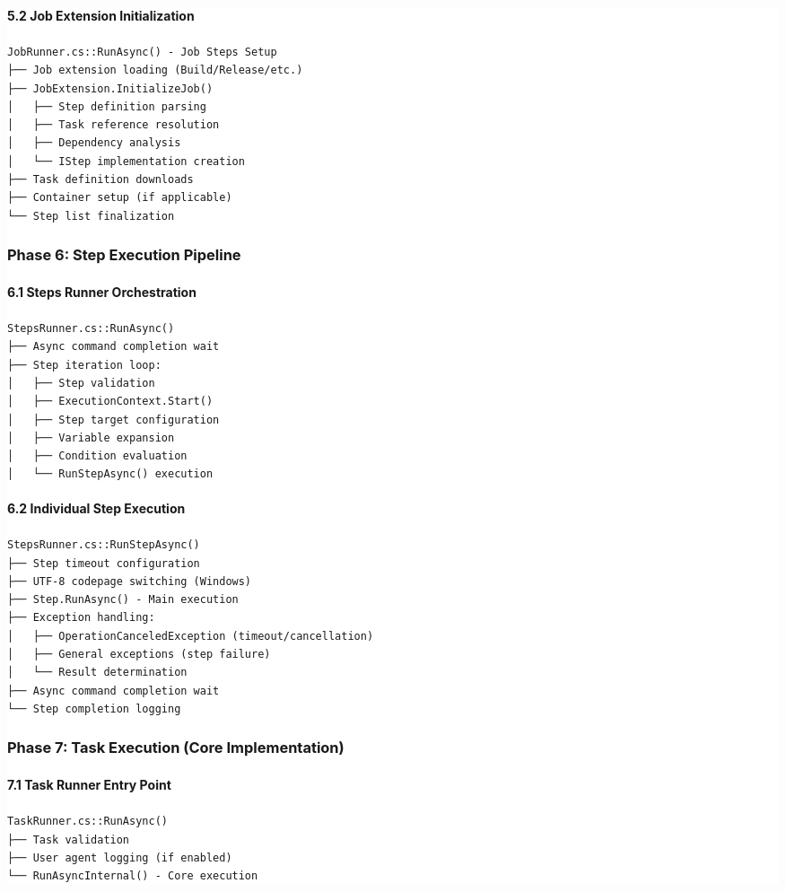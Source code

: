 #### 5.2 Job Extension Initialization
```
JobRunner.cs::RunAsync() - Job Steps Setup
├── Job extension loading (Build/Release/etc.)
├── JobExtension.InitializeJob()
│   ├── Step definition parsing
│   ├── Task reference resolution
│   ├── Dependency analysis
│   └── IStep implementation creation
├── Task definition downloads
├── Container setup (if applicable)
└── Step list finalization
```

### Phase 6: Step Execution Pipeline

#### 6.1 Steps Runner Orchestration
```
StepsRunner.cs::RunAsync()
├── Async command completion wait
├── Step iteration loop:
│   ├── Step validation
│   ├── ExecutionContext.Start()
│   ├── Step target configuration
│   ├── Variable expansion
│   ├── Condition evaluation
│   └── RunStepAsync() execution
```

#### 6.2 Individual Step Execution
```
StepsRunner.cs::RunStepAsync()
├── Step timeout configuration
├── UTF-8 codepage switching (Windows)
├── Step.RunAsync() - Main execution
├── Exception handling:
│   ├── OperationCanceledException (timeout/cancellation)
│   ├── General exceptions (step failure)
│   └── Result determination
├── Async command completion wait
└── Step completion logging
```

### Phase 7: Task Execution (Core Implementation)

#### 7.1 Task Runner Entry Point
```
TaskRunner.cs::RunAsync()
├── Task validation
├── User agent logging (if enabled)
└── RunAsyncInternal() - Core execution
```
